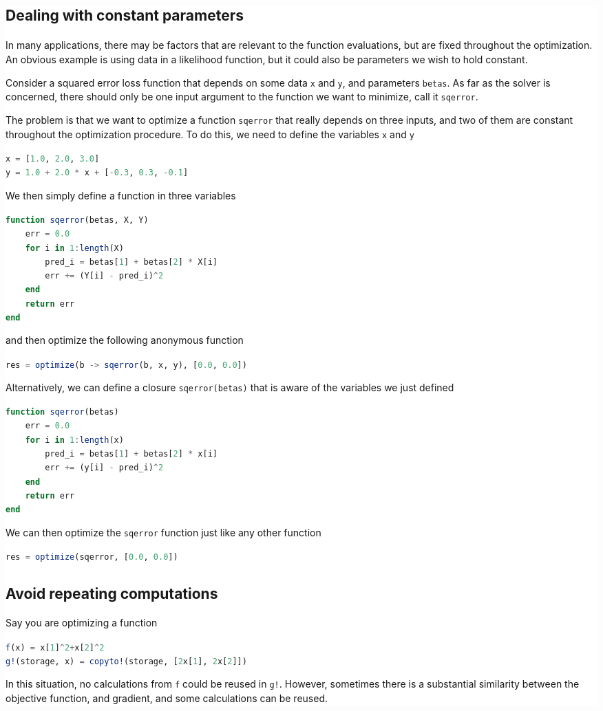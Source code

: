 ## Dealing with constant parameters
In many applications, there may be factors that are relevant to the function evaluations,
but are fixed throughout the optimization. An obvious example is using data in a
likelihood function, but it could also be parameters we wish to hold constant.

Consider a squared error loss function that depends on some data `x` and `y`,
and parameters `betas`. As far as the solver is concerned, there should only be one
input argument to the function we want to minimize, call it `sqerror`.

The problem is that we want to optimize a function `sqerror` that really depends
on three inputs, and two of them are constant throughout the optimization procedure.
To do this, we need to define the variables `x` and `y`
```jl
x = [1.0, 2.0, 3.0]
y = 1.0 + 2.0 * x + [-0.3, 0.3, -0.1]
```
We then simply define a function in three variables
```julia
function sqerror(betas, X, Y)
    err = 0.0
    for i in 1:length(X)
        pred_i = betas[1] + betas[2] * X[i]
        err += (Y[i] - pred_i)^2
    end
    return err
end
```
and then optimize the following anonymous function
```jl
res = optimize(b -> sqerror(b, x, y), [0.0, 0.0])
```
Alternatively, we can define a closure `sqerror(betas)` that is aware of the variables we
just defined
```jl
function sqerror(betas)
    err = 0.0
    for i in 1:length(x)
        pred_i = betas[1] + betas[2] * x[i]
        err += (y[i] - pred_i)^2
    end
    return err
end
```
We can then optimize the `sqerror` function just like any other function
```jl
res = optimize(sqerror, [0.0, 0.0])
```

## Avoid repeating computations
Say you are optimizing a function
```julia
f(x) = x[1]^2+x[2]^2
g!(storage, x) = copyto!(storage, [2x[1], 2x[2]])
```
In this situation, no calculations from `f` could be reused in `g!`. However, sometimes
there is a substantial similarity between the objective function, and gradient, and
some calculations can be reused.
